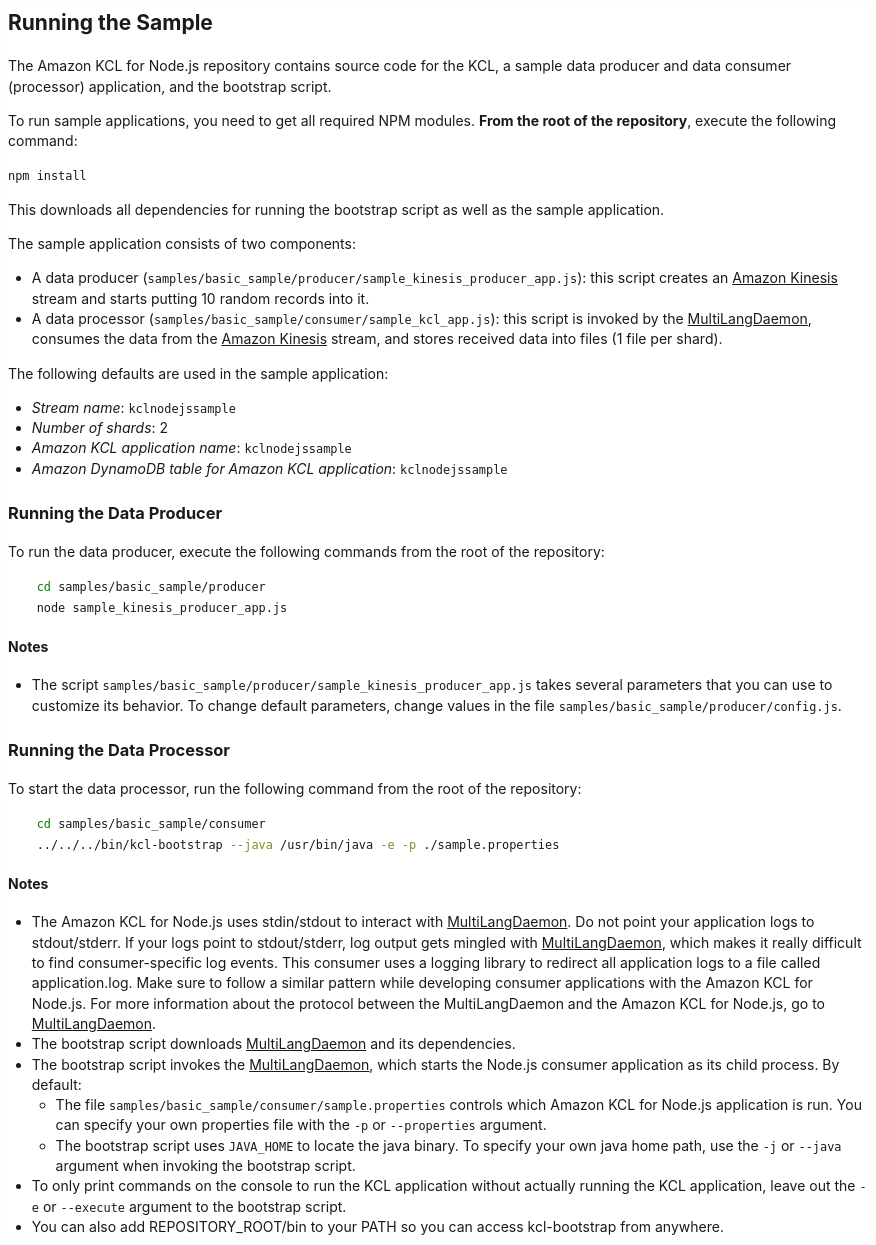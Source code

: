 ## Running the Sample

The Amazon KCL for Node.js repository contains source code for the KCL, a sample data producer and data consumer (processor) application, and the bootstrap script.

To run sample applications, you need to get all required NPM modules. **From the root of the repository**, execute the following command:

`npm install`

This downloads all dependencies for running the bootstrap script as well as the sample application.

The sample application consists of two components:

* A data producer (`samples/basic_sample/producer/sample_kinesis_producer_app.js`): this script creates an [Amazon Kinesis][amazon-kinesis] stream and starts putting 10 random records into it.
* A data processor (`samples/basic_sample/consumer/sample_kcl_app.js`): this script is invoked by the [MultiLangDaemon][multi-lang-daemon], consumes the data from the [Amazon Kinesis][amazon-kinesis] stream, and stores received data into files (1 file per shard).

The following defaults are used in the sample application:

* *Stream name*: `kclnodejssample`
* *Number of shards*: 2
* *Amazon KCL application name*: `kclnodejssample`
* *Amazon DynamoDB table for Amazon KCL application*: `kclnodejssample`

### Running the Data Producer
To run the data producer, execute the following commands from the root of the repository:

```sh
    cd samples/basic_sample/producer
    node sample_kinesis_producer_app.js
```

#### Notes
* The script `samples/basic_sample/producer/sample_kinesis_producer_app.js` takes several parameters that you can use to customize its behavior. To change default parameters, change values in the file `samples/basic_sample/producer/config.js`.

### Running the Data Processor
To start the data processor, run the following command from the root of the repository:

```sh
    cd samples/basic_sample/consumer
    ../../../bin/kcl-bootstrap --java /usr/bin/java -e -p ./sample.properties
```

#### Notes
* The Amazon KCL for Node.js uses stdin/stdout to interact with [MultiLangDaemon][multi-lang-daemon]. Do not point your application logs to stdout/stderr. If your logs point to stdout/stderr, log output gets mingled with [MultiLangDaemon][multi-lang-daemon], which makes it really difficult to find consumer-specific log events. This consumer uses a logging library to redirect all application logs to a file called application.log. Make sure to follow a similar pattern while developing consumer applications with the Amazon KCL for Node.js. For more information about the protocol between the MultiLangDaemon and the Amazon KCL for Node.js, go to [MultiLangDaemon][multi-lang-daemon].
* The bootstrap script downloads [MultiLangDaemon][multi-lang-daemon] and its dependencies.
* The bootstrap script invokes the [MultiLangDaemon][multi-lang-daemon], which starts the Node.js consumer application as its child process. By default:
  * The file `samples/basic_sample/consumer/sample.properties` controls which Amazon KCL for Node.js application is run. You can specify your own properties file with the `-p` or `--properties` argument.
  * The bootstrap script uses `JAVA_HOME` to locate the java binary. To specify your own java home path, use the `-j` or `--java` argument when invoking the bootstrap script.
* To only print commands on the console to run the KCL application without actually running the KCL application, leave out the `-e` or `--execute` argument to the bootstrap script.
* You can also add REPOSITORY_ROOT/bin to your PATH so you can access kcl-bootstrap from anywhere.

[amazon-kinesis]: http://aws.amazon.com/kinesis
[amazon-kinesis-docs]: http://aws.amazon.com/documentation/kinesis/
[amazon-kinesis-shard]: http://docs.aws.amazon.com/kinesis/latest/dev/key-concepts.html
[amazon-kcl]: http://docs.aws.amazon.com/kinesis/latest/dev/kinesis-record-processor-app.html
[aws-sdk-node]: http://aws.amazon.com/sdk-for-node-js/
[amazon-kcl-github]: https://github.com/awslabs/amazon-kinesis-client
[amazon-kinesis-python-github]: https://github.com/awslabs/amazon-kinesis-client-python
[amazon-kinesis-ruby-github]: https://github.com/awslabs/amazon-kinesis-client-ruby
[multi-lang-daemon]: https://github.com/awslabs/amazon-kinesis-client/blob/master/src/main/java/com/amazonaws/services/kinesis/multilang/package-info.java
[DefaultAWSCredentialsProviderChain]: http://docs.aws.amazon.com/AWSJavaSDK/latest/javadoc/com/amazonaws/auth/DefaultAWSCredentialsProviderChain.html
[kinesis-forum]: http://developer.amazonwebservices.com/connect/forum.jspa?forumID=169
[aws-console]: http://aws.amazon.com/console/
[jvm]: http://java.com/en/download/